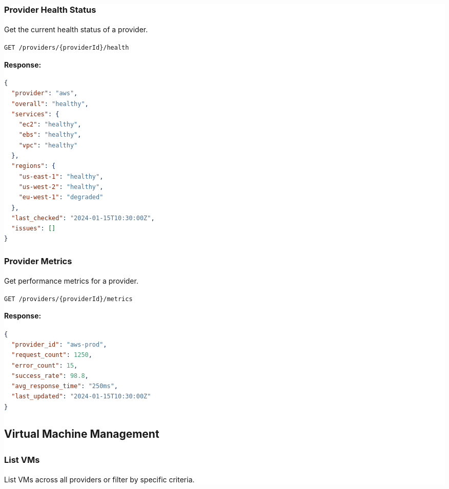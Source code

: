 ### Provider Health Status

Get the current health status of a provider.

```http
GET /providers/{providerId}/health
```

**Response:**
```json
{
  "provider": "aws",
  "overall": "healthy",
  "services": {
    "ec2": "healthy",
    "ebs": "healthy",
    "vpc": "healthy"
  },
  "regions": {
    "us-east-1": "healthy",
    "us-west-2": "healthy",
    "eu-west-1": "degraded"
  },
  "last_checked": "2024-01-15T10:30:00Z",
  "issues": []
}
```

### Provider Metrics

Get performance metrics for a provider.

```http
GET /providers/{providerId}/metrics
```

**Response:**
```json
{
  "provider_id": "aws-prod",
  "request_count": 1250,
  "error_count": 15,
  "success_rate": 98.8,
  "avg_response_time": "250ms",
  "last_updated": "2024-01-15T10:30:00Z"
}
```

## Virtual Machine Management

### List VMs

List VMs across all providers or filter by specific criteria.
